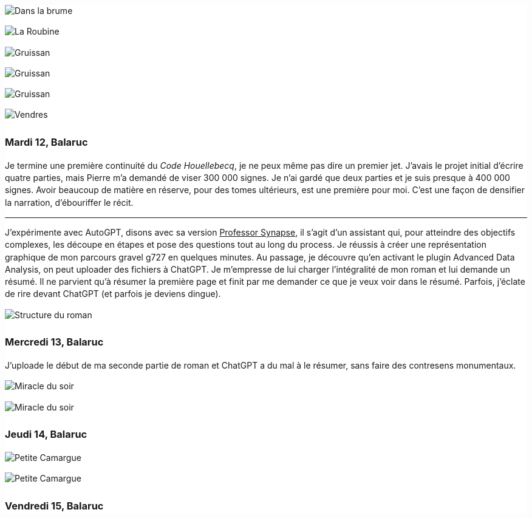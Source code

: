 ![Dans la brume](https://tcrouzet.com/images_tc/2023/10/IMG_3164.jpeg)

![La Roubine](https://tcrouzet.com/images_tc/2023/10/IMG_3169.jpeg)

![Gruissan](https://tcrouzet.com/images_tc/2023/10/IMG_3182.jpeg)

![Gruissan](https://tcrouzet.com/images_tc/2023/10/IMG_3187.jpeg)

![Gruissan](https://tcrouzet.com/images_tc/2023/10/IMG_3191.jpeg)

![Vendres](https://tcrouzet.com/images_tc/2023/10/IMG_3208.jpeg)

### Mardi 12, Balaruc

Je termine une première continuité du *Code Houellebecq*, je ne peux même pas dire un premier jet. J’avais le projet initial d’écrire quatre parties, mais Pierre m’a demandé de viser 300 000 signes. Je n’ai gardé que deux parties et je suis presque à 400 000 signes. Avoir beaucoup de matière en réserve, pour des tomes ultérieurs, est une première pour moi. C’est une façon de densifier la narration, d’ébouriffer le récit.

---

J’expérimente avec AutoGPT, disons avec sa version [Professor Synapse](https://flip.it/E1Fsvi?utm_source=pocket_saves), il s’agit d’un assistant qui, pour atteindre des objectifs complexes, les découpe en étapes et pose des questions tout au long du process. Je réussis à créer une représentation graphique de mon parcours gravel g727 en quelques minutes. Au passage, je découvre qu’en activant le plugin Advanced Data Analysis, on peut uploader des fichiers à ChatGPT. Je m’empresse de lui charger l’intégralité de mon roman et lui demande un résumé. Il ne parvient qu’à résumer la première page et finit par me demander ce que je veux voir dans le résumé. Parfois, j’éclate de rire devant ChatGPT (et parfois je deviens dingue).

![Structure du roman](https://tcrouzet.com/images_tc/2023/10/12-09-2023-1544-Microsoft-Lens-1.jpeg)

### Mercredi 13, Balaruc

J’uploade le début de ma seconde partie de roman et ChatGPT a du mal à le résumer, sans faire des contresens monumentaux.

![Miracle du soir](https://tcrouzet.com/images_tc/2023/10/IMG_3223-1.jpeg)

![Miracle du soir](https://tcrouzet.com/images_tc/2023/10/IMG_3229.jpeg)

### Jeudi 14, Balaruc

![Petite Camargue](https://tcrouzet.com/images_tc/2023/10/IMG_3238.jpeg)

![Petite Camargue](https://tcrouzet.com/images_tc/2023/10/IMG_3251.jpeg)

### Vendredi 15, Balaruc
